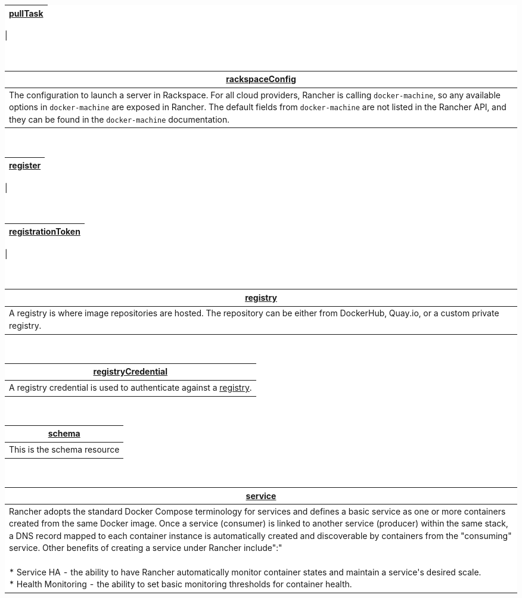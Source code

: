 [pullTask]({{site.baseurl}}/rancher/{{page.version}}/{{page.lang}}/api/api-resources/pullTask/)|
---|
 |


<br>

[rackspaceConfig]({{site.baseurl}}/rancher/{{page.version}}/{{page.lang}}/api/api-resources/rackspaceConfig/)|
---|
The configuration to launch a server in Rackspace. For all cloud providers, Rancher is calling `docker-machine`, so any available options in `docker-machine` are exposed in Rancher. The default fields from `docker-machine` are not listed in the Rancher API, and they can be found in the `docker-machine` documentation. |


<br>

[register]({{site.baseurl}}/rancher/{{page.version}}/{{page.lang}}/api/api-resources/register/)|
---|
 |


<br>

[registrationToken]({{site.baseurl}}/rancher/{{page.version}}/{{page.lang}}/api/api-resources/registrationToken/)|
---|
 |


<br>

[registry]({{site.baseurl}}/rancher/{{page.version}}/{{page.lang}}/api/api-resources/registry/)|
---|
A registry is where image repositories are hosted. The repository can be either from DockerHub, Quay.io, or a custom private registry. |


<br>

[registryCredential]({{site.baseurl}}/rancher/{{page.version}}/{{page.lang}}/api/api-resources/registryCredential/)|
---|
A registry credential is used to authenticate against a [registry]({{site.baseurl}}/rancher/{{page.version}}/{{page.lang}}/api/api-resources/registry). |


<br>

[schema]({{site.baseurl}}/rancher/{{page.version}}/{{page.lang}}/api/api-resources/schema/)|
---|
This is the schema resource |


<br>

[service]({{site.baseurl}}/rancher/{{page.version}}/{{page.lang}}/api/api-resources/service/)|
---|
Rancher adopts the standard Docker Compose terminology for services and defines a basic service as one or more containers created from the same Docker image.  Once a service (consumer) is linked to another service (producer) within the same stack, a DNS record mapped to each container instance is automatically created and discoverable by containers from the "consuming" service. Other benefits of creating a service under Rancher include":" <br><br> * Service HA - the ability to have Rancher automatically monitor container states and maintain a service's desired scale. <br> * Health Monitoring - the ability to set basic monitoring thresholds for container health. |
